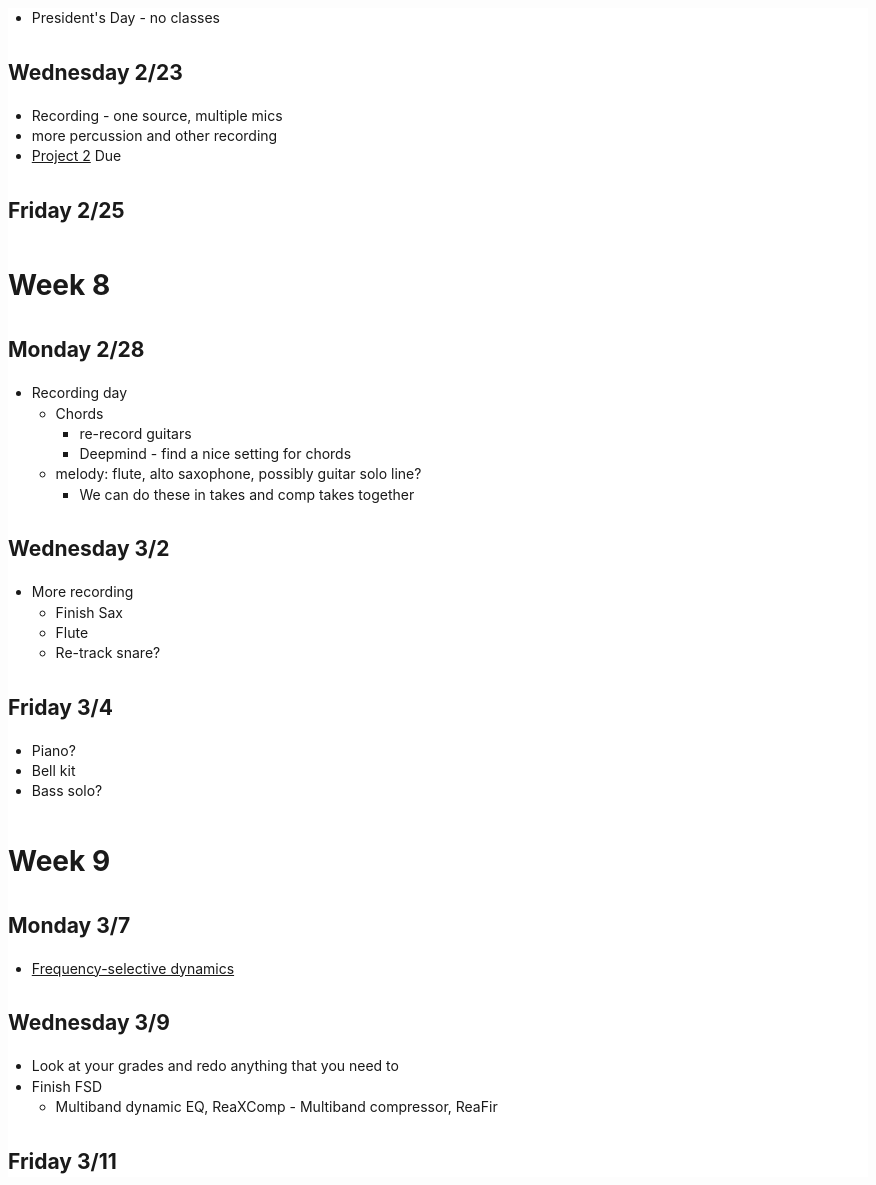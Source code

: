 - President's Day - no classes

## Wednesday 2/23

- Recording - one source, multiple mics
- more percussion and other recording
- [Project 2](../projects/#project-2) Due

## Friday 2/25

# Week 8

## Monday 2/28

- Recording day
  - Chords
    - re-record guitars
    - Deepmind - find a nice setting for chords
  - melody: flute, alto saxophone, possibly guitar solo line?
    - We can do these in takes and comp takes together

## Wednesday 3/2

- More recording
  - Finish Sax
  - Flute
  - Re-track snare?

## Friday 3/4

- Piano?
- Bell kit
- Bass solo?

# Week 9

## Monday 3/7

- [Frequency-selective dynamics](../posts/week-9/frequency-selective-dynamics/)

## Wednesday 3/9

- Look at your grades and redo anything that you need to
- Finish FSD
  - Multiband dynamic EQ, ReaXComp - Multiband compressor, ReaFir

## Friday 3/11
